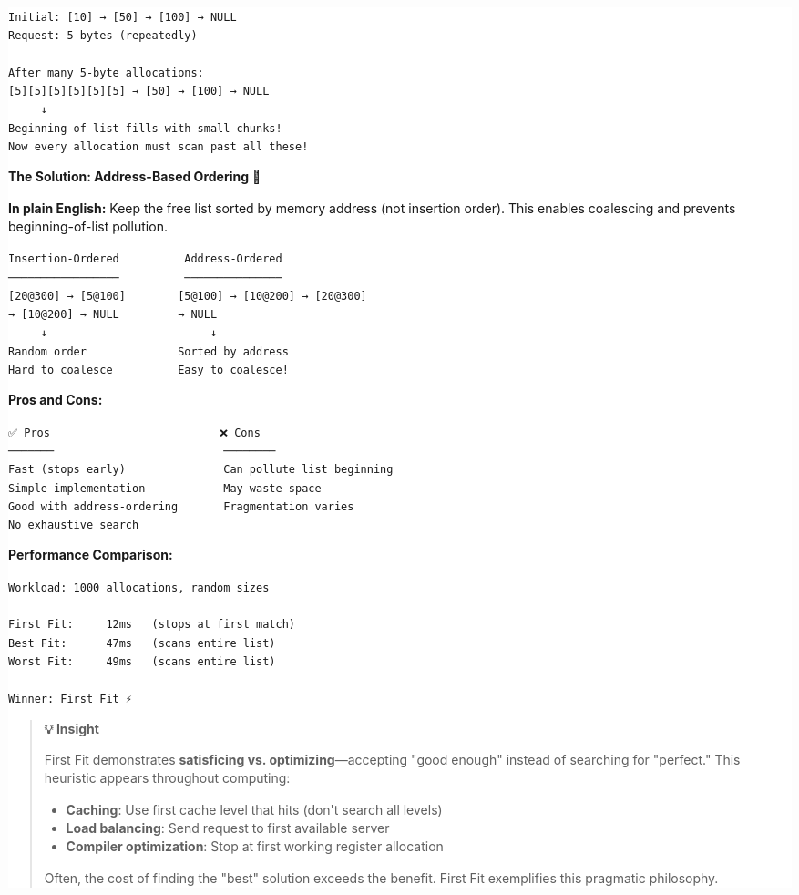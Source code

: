 ```
Initial: [10] → [50] → [100] → NULL
Request: 5 bytes (repeatedly)

After many 5-byte allocations:
[5][5][5][5][5][5] → [50] → [100] → NULL
     ↓
Beginning of list fills with small chunks!
Now every allocation must scan past all these!
```

**The Solution: Address-Based Ordering** 🎯

**In plain English:** Keep the free list sorted by memory address (not insertion order). This enables coalescing and prevents beginning-of-list pollution.

```
Insertion-Ordered          Address-Ordered
─────────────────          ───────────────
[20@300] → [5@100]        [5@100] → [10@200] → [20@300]
→ [10@200] → NULL         → NULL
     ↓                         ↓
Random order              Sorted by address
Hard to coalesce          Easy to coalesce!
```

**Pros and Cons:**

```
✅ Pros                          ❌ Cons
───────                          ────────
Fast (stops early)               Can pollute list beginning
Simple implementation            May waste space
Good with address-ordering       Fragmentation varies
No exhaustive search
```

**Performance Comparison:**

```
Workload: 1000 allocations, random sizes

First Fit:     12ms   (stops at first match)
Best Fit:      47ms   (scans entire list)
Worst Fit:     49ms   (scans entire list)

Winner: First Fit ⚡
```

> **💡 Insight**
>
> First Fit demonstrates **satisficing vs. optimizing**—accepting "good enough" instead of searching for "perfect." This heuristic appears throughout computing:
> - **Caching**: Use first cache level that hits (don't search all levels)
> - **Load balancing**: Send request to first available server
> - **Compiler optimization**: Stop at first working register allocation
>
> Often, the cost of finding the "best" solution exceeds the benefit. First Fit exemplifies this pragmatic philosophy.
